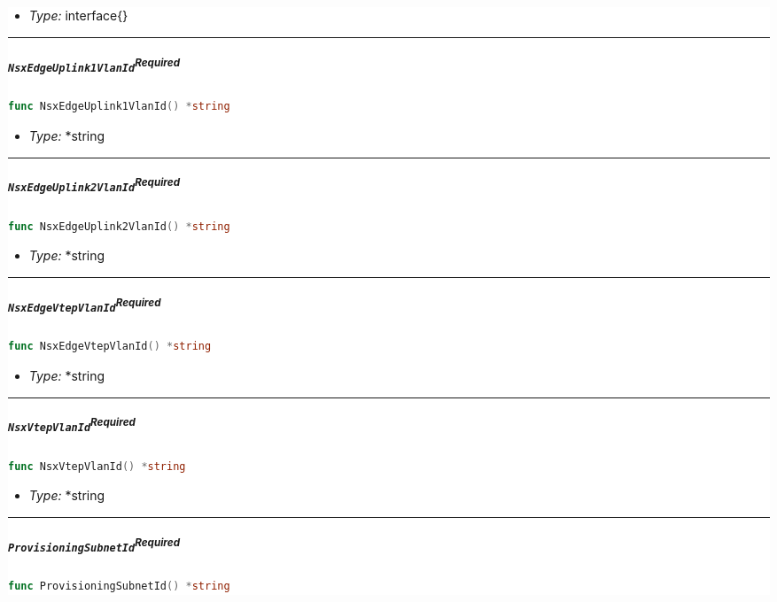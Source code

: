 - *Type:* interface{}

---

##### `NsxEdgeUplink1VlanId`<sup>Required</sup> <a name="NsxEdgeUplink1VlanId" id="rhizo-co-terraform-provider-oci.ocvpSddc.OcvpSddc.property.nsxEdgeUplink1VlanId"></a>

```go
func NsxEdgeUplink1VlanId() *string
```

- *Type:* *string

---

##### `NsxEdgeUplink2VlanId`<sup>Required</sup> <a name="NsxEdgeUplink2VlanId" id="rhizo-co-terraform-provider-oci.ocvpSddc.OcvpSddc.property.nsxEdgeUplink2VlanId"></a>

```go
func NsxEdgeUplink2VlanId() *string
```

- *Type:* *string

---

##### `NsxEdgeVtepVlanId`<sup>Required</sup> <a name="NsxEdgeVtepVlanId" id="rhizo-co-terraform-provider-oci.ocvpSddc.OcvpSddc.property.nsxEdgeVtepVlanId"></a>

```go
func NsxEdgeVtepVlanId() *string
```

- *Type:* *string

---

##### `NsxVtepVlanId`<sup>Required</sup> <a name="NsxVtepVlanId" id="rhizo-co-terraform-provider-oci.ocvpSddc.OcvpSddc.property.nsxVtepVlanId"></a>

```go
func NsxVtepVlanId() *string
```

- *Type:* *string

---

##### `ProvisioningSubnetId`<sup>Required</sup> <a name="ProvisioningSubnetId" id="rhizo-co-terraform-provider-oci.ocvpSddc.OcvpSddc.property.provisioningSubnetId"></a>

```go
func ProvisioningSubnetId() *string
```
